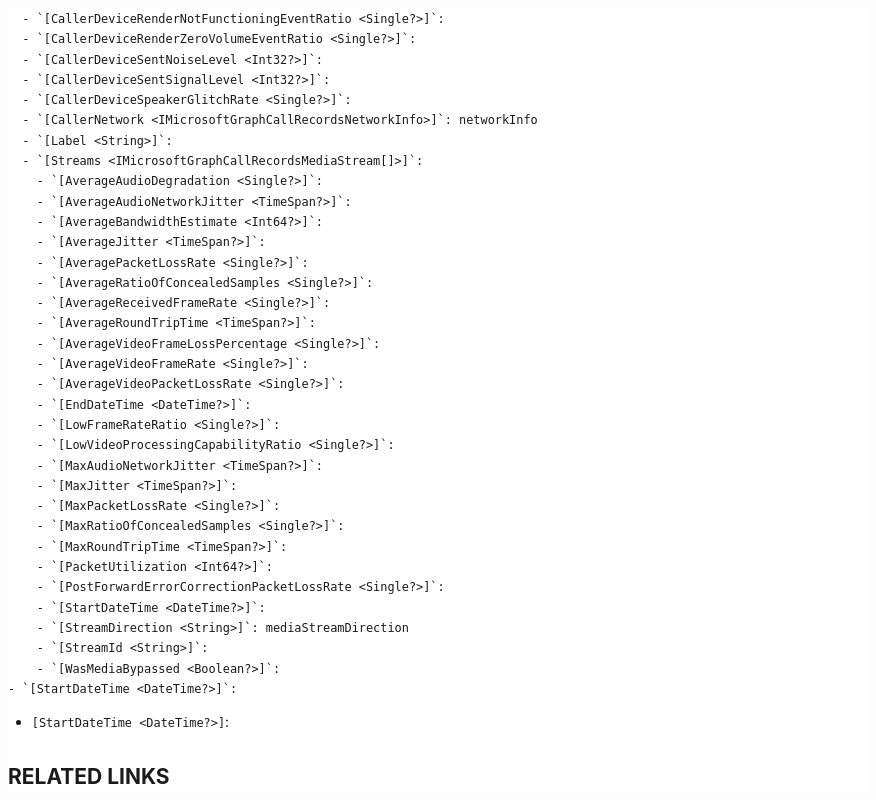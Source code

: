       - `[CallerDeviceRenderNotFunctioningEventRatio <Single?>]`: 
      - `[CallerDeviceRenderZeroVolumeEventRatio <Single?>]`: 
      - `[CallerDeviceSentNoiseLevel <Int32?>]`: 
      - `[CallerDeviceSentSignalLevel <Int32?>]`: 
      - `[CallerDeviceSpeakerGlitchRate <Single?>]`: 
      - `[CallerNetwork <IMicrosoftGraphCallRecordsNetworkInfo>]`: networkInfo
      - `[Label <String>]`: 
      - `[Streams <IMicrosoftGraphCallRecordsMediaStream[]>]`: 
        - `[AverageAudioDegradation <Single?>]`: 
        - `[AverageAudioNetworkJitter <TimeSpan?>]`: 
        - `[AverageBandwidthEstimate <Int64?>]`: 
        - `[AverageJitter <TimeSpan?>]`: 
        - `[AveragePacketLossRate <Single?>]`: 
        - `[AverageRatioOfConcealedSamples <Single?>]`: 
        - `[AverageReceivedFrameRate <Single?>]`: 
        - `[AverageRoundTripTime <TimeSpan?>]`: 
        - `[AverageVideoFrameLossPercentage <Single?>]`: 
        - `[AverageVideoFrameRate <Single?>]`: 
        - `[AverageVideoPacketLossRate <Single?>]`: 
        - `[EndDateTime <DateTime?>]`: 
        - `[LowFrameRateRatio <Single?>]`: 
        - `[LowVideoProcessingCapabilityRatio <Single?>]`: 
        - `[MaxAudioNetworkJitter <TimeSpan?>]`: 
        - `[MaxJitter <TimeSpan?>]`: 
        - `[MaxPacketLossRate <Single?>]`: 
        - `[MaxRatioOfConcealedSamples <Single?>]`: 
        - `[MaxRoundTripTime <TimeSpan?>]`: 
        - `[PacketUtilization <Int64?>]`: 
        - `[PostForwardErrorCorrectionPacketLossRate <Single?>]`: 
        - `[StartDateTime <DateTime?>]`: 
        - `[StreamDirection <String>]`: mediaStreamDirection
        - `[StreamId <String>]`: 
        - `[WasMediaBypassed <Boolean?>]`: 
    - `[StartDateTime <DateTime?>]`: 
  - `[StartDateTime <DateTime?>]`: 

## RELATED LINKS

